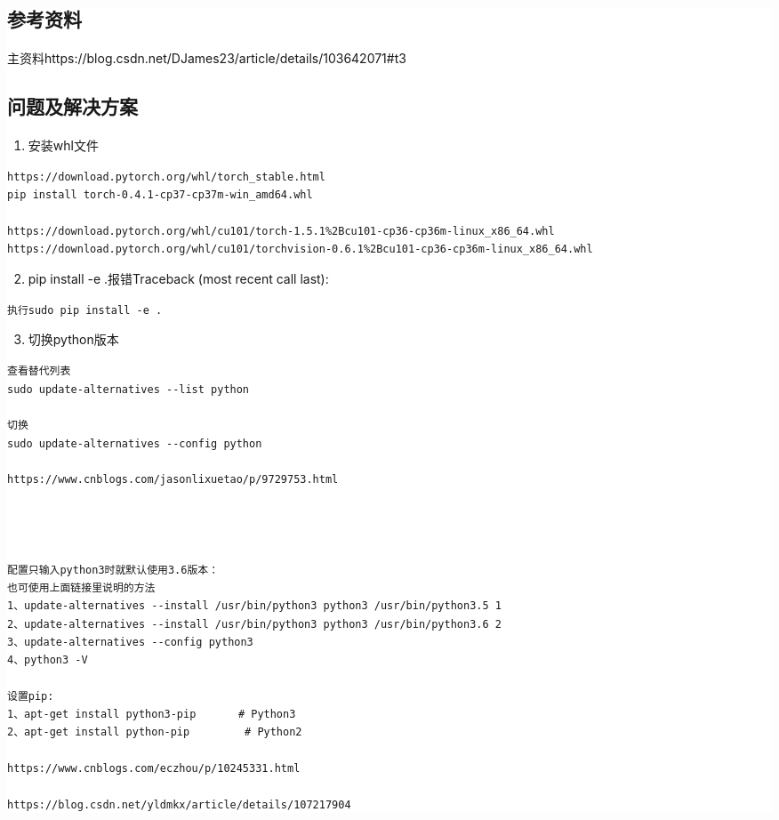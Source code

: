 





## 参考资料

主资料https://blog.csdn.net/DJames23/article/details/103642071#t3





## 问题及解决方案

1. 安装whl文件

```
https://download.pytorch.org/whl/torch_stable.html
pip install torch-0.4.1-cp37-cp37m-win_amd64.whl

https://download.pytorch.org/whl/cu101/torch-1.5.1%2Bcu101-cp36-cp36m-linux_x86_64.whl
https://download.pytorch.org/whl/cu101/torchvision-0.6.1%2Bcu101-cp36-cp36m-linux_x86_64.whl
```



2. pip install -e .报错Traceback (most recent call last):

```
执行sudo pip install -e .
```



3. 切换python版本

```
查看替代列表
sudo update-alternatives --list python

切换
sudo update-alternatives --config python

https://www.cnblogs.com/jasonlixuetao/p/9729753.html




配置只输入python3时就默认使用3.6版本：
也可使用上面链接里说明的方法
1、update-alternatives --install /usr/bin/python3 python3 /usr/bin/python3.5 1
2、update-alternatives --install /usr/bin/python3 python3 /usr/bin/python3.6 2
3、update-alternatives --config python3
4、python3 -V

设置pip:
1、apt-get install python3-pip　　　　# Python3
2、apt-get install python-pip　　　　  # Python2

https://www.cnblogs.com/eczhou/p/10245331.html

https://blog.csdn.net/yldmkx/article/details/107217904
```
